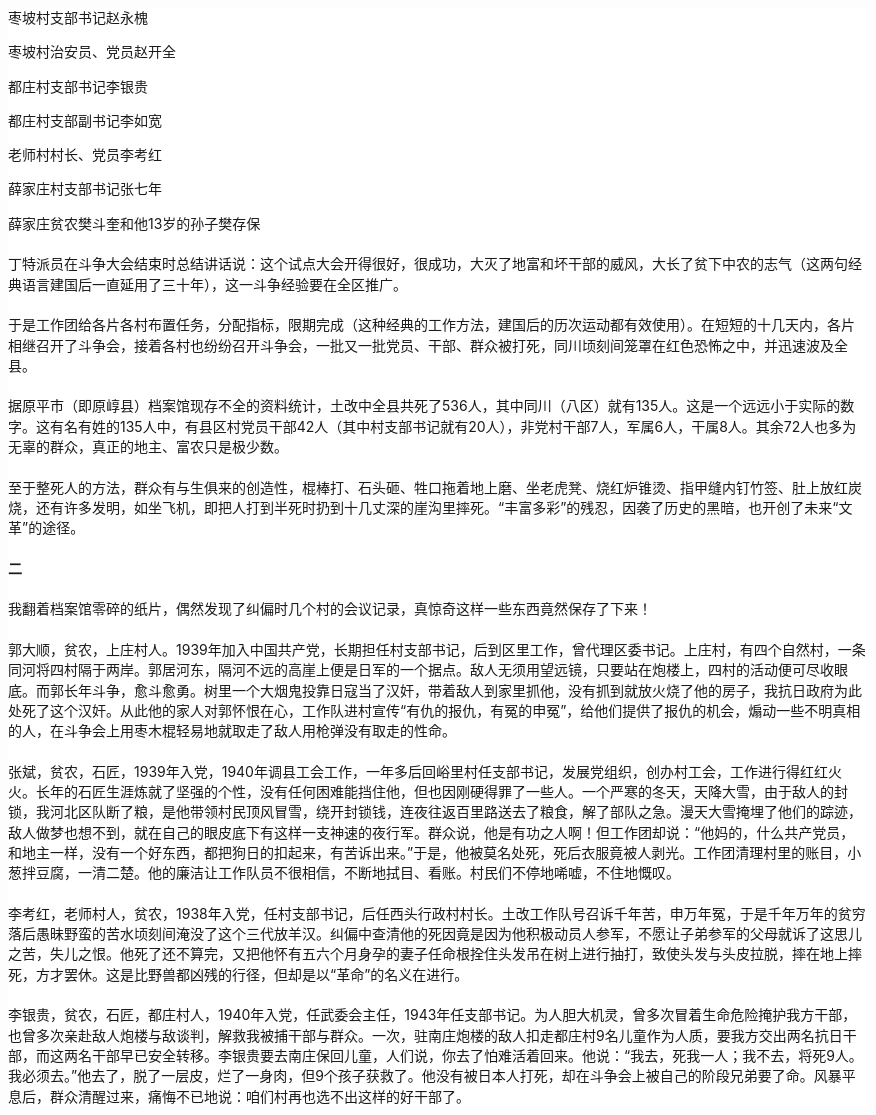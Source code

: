   枣坡村支部书记赵永槐
 </p>
 <p>
  枣坡村治安员、党员赵开全
 </p>
 <p>
  都庄村支部书记李银贵
 </p>
 <p>
  都庄村支部副书记李如宽
 </p>
 <p>
  老师村村长、党员李考红
 </p>
 <p>
  薛家庄村支部书记张七年
 </p>
 <p>
  薛家庄贫农樊斗奎和他13岁的孙子樊存保
  <br/>
  <br/>
  丁特派员在斗争大会结束时总结讲话说：这个试点大会开得很好，很成功，大灭了地富和坏干部的威风，大长了贫下中农的志气（这两句经典语言建国后一直延用了三十年），这一斗争经验要在全区推广。
  <br/>
  <br/>
  于是工作团给各片各村布置任务，分配指标，限期完成（这种经典的工作方法，建国后的历次运动都有效使用）。在短短的十几天内，各片相继召开了斗争会，接着各村也纷纷召开斗争会，一批又一批党员、干部、群众被打死，同川顷刻间笼罩在红色恐怖之中，并迅速波及全县。
  <br/>
  <br/>
  据原平市（即原崞县）档案馆现存不全的资料统计，土改中全县共死了536人，其中同川（八区）就有135人。这是一个远远小于实际的数字。这有名有姓的135人中，有县区村党员干部42人（其中村支部书记就有20人），非党村干部7人，军属6人，干属8人。其余72人也多为无辜的群众，真正的地主、富农只是极少数。
  <br/>
  <br/>
  至于整死人的方法，群众有与生俱来的创造性，棍棒打、石头砸、牲口拖着地上磨、坐老虎凳、烧红炉锥烫、指甲缝内钉竹签、肚上放红炭烧，还有许多发明，如坐飞机，即把人打到半死时扔到十几丈深的崖沟里摔死。“丰富多彩”的残忍，因袭了历史的黑暗，也开创了未来“文革”的途径。
  <br/>
  <br/>
  <strong>
   二
   <br/>
  </strong>
  <br/>
  我翻着档案馆零碎的纸片，偶然发现了纠偏时几个村的会议记录，真惊奇这样一些东西竟然保存了下来！
  <br/>
  <br/>
  郭大顺，贫农，上庄村人。1939年加入中国共产党，长期担任村支部书记，后到区里工作，曾代理区委书记。上庄村，有四个自然村，一条同河将四村隔于两岸。郭居河东，隔河不远的高崖上便是日军的一个据点。敌人无须用望远镜，只要站在炮楼上，四村的活动便可尽收眼底。而郭长年斗争，愈斗愈勇。树里一个大烟鬼投靠日寇当了汉奸，带着敌人到家里抓他，没有抓到就放火烧了他的房子，我抗日政府为此处死了这个汉奸。从此他的家人对郭怀恨在心，工作队进村宣传“有仇的报仇，有冤的申冤”，给他们提供了报仇的机会，煽动一些不明真相的人，在斗争会上用枣木棍轻易地就取走了敌人用枪弹没有取走的性命。
  <br/>
  <br/>
  张斌，贫农，石匠，1939年入党，1940年调县工会工作，一年多后回峪里村任支部书记，发展党组织，创办村工会，工作进行得红红火火。长年的石匠生涯炼就了坚强的个性，没有任何困难能挡住他，但也因刚硬得罪了一些人。一个严寒的冬天，天降大雪，由于敌人的封锁，我河北区队断了粮，是他带领村民顶风冒雪，绕开封锁钱，连夜往返百里路送去了粮食，解了部队之急。漫天大雪掩埋了他们的踪迹，敌人做梦也想不到，就在自己的眼皮底下有这样一支神速的夜行军。群众说，他是有功之人啊！但工作团却说：“他妈的，什么共产党员，和地主一样，没有一个好东西，都把狗日的扣起来，有苦诉出来。”于是，他被莫名处死，死后衣服竟被人剥光。工作团清理村里的账目，小葱拌豆腐，一清二楚。他的廉洁让工作队员不很相信，不断地拭目、看账。村民们不停地唏嘘，不住地慨叹。
  <br/>
  <br/>
  李考红，老师村人，贫农，1938年入党，任村支部书记，后任西头行政村村长。土改工作队号召诉千年苦，申万年冤，于是千年万年的贫穷落后愚昧野蛮的苦水顷刻间淹没了这个三代放羊汉。纠偏中查清他的死因竟是因为他积极动员人参军，不愿让子弟参军的父母就诉了这思儿之苦，失儿之恨。他死了还不算完，又把他怀有五六个月身孕的妻子任命根拴住头发吊在树上进行抽打，致使头发与头皮拉脱，摔在地上摔死，方才罢休。这是比野兽都凶残的行径，但却是以“革命”的名义在进行。
  <br/>
  <br/>
  李银贵，贫农，石匠，都庄村人，1940年入党，任武委会主任，1943年任支部书记。为人胆大机灵，曾多次冒着生命危险掩护我方干部，也曾多次亲赴敌人炮楼与敌谈判，解救我被捕干部与群众。一次，驻南庄炮楼的敌人扣走都庄村9名儿童作为人质，要我方交出两名抗日干部，而这两名干部早已安全转移。李银贵要去南庄保回儿童，人们说，你去了怕难活着回来。他说：“我去，死我一人；我不去，将死9人。我必须去。”他去了，脱了一层皮，烂了一身肉，但9个孩子获救了。他没有被日本人打死，却在斗争会上被自己的阶段兄弟要了命。风暴平息后，群众清醒过来，痛悔不已地说：咱们村再也选不出这样的好干部了。
  <br/>